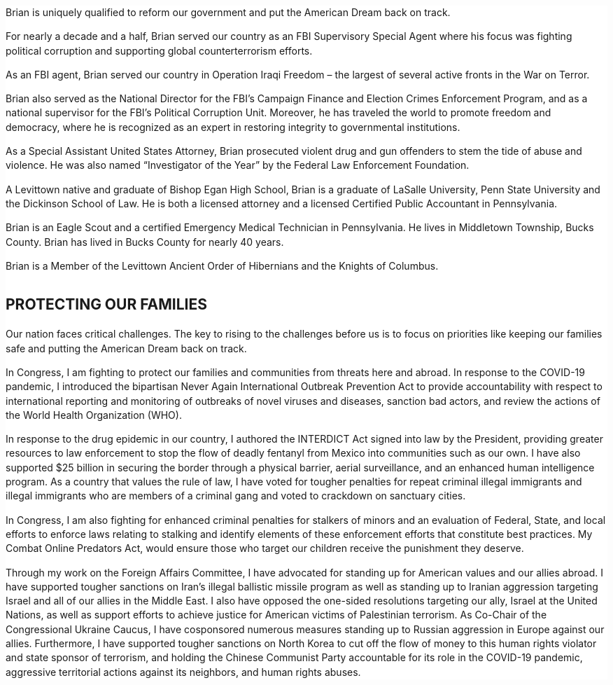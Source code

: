 Brian is uniquely qualified to reform our government and put the American Dream back on track.

For nearly a decade and a half, Brian served our country as an FBI Supervisory Special Agent where his focus was fighting political corruption and supporting global counterterrorism efforts.

As an FBI agent, Brian served our country in Operation Iraqi Freedom – the largest of several active fronts in the War on Terror.

Brian also served as the National Director for the FBI’s Campaign Finance and Election Crimes Enforcement Program, and as a national supervisor for the FBI’s Political Corruption Unit. Moreover, he has traveled the world to promote freedom and democracy, where he is recognized as an expert in restoring integrity to governmental institutions.

As a Special Assistant United States Attorney, Brian prosecuted violent drug and gun offenders to stem the tide of abuse and violence. He was also named “Investigator of the Year” by the Federal Law Enforcement Foundation.

A Levittown native and graduate of Bishop Egan High School, Brian is a graduate of LaSalle University, Penn State University and the Dickinson School of Law. He is both a licensed attorney and a licensed Certified Public Accountant in Pennsylvania.

Brian is an Eagle Scout and a certified Emergency Medical Technician in Pennsylvania. He lives in Middletown Township, Bucks County. Brian has lived in Bucks County for nearly 40 years.

Brian is a Member of the Levittown Ancient Order of Hibernians and the Knights of Columbus.

## PROTECTING OUR FAMILIES
Our nation faces critical challenges. The key to rising to the challenges before us is to focus on priorities like keeping our families safe and putting the American Dream back on track.

In Congress, I am fighting to protect our families and communities from threats here and abroad. In response to the COVID-19 pandemic, I introduced the bipartisan Never Again International Outbreak Prevention Act to provide accountability with respect to international reporting and monitoring of outbreaks of novel viruses and diseases, sanction bad actors, and review the actions of the World Health Organization (WHO).

In response to the drug epidemic in our country, I authored the INTERDICT Act signed into law by the President, providing greater resources to law enforcement to stop the flow of deadly fentanyl from Mexico into communities such as our own. I have also supported $25 billion in securing the border through a physical barrier, aerial surveillance, and an enhanced human intelligence program. As a country that values the rule of law, I have voted for tougher penalties for repeat criminal illegal immigrants and illegal immigrants who are members of a criminal gang and voted to crackdown on sanctuary cities.

In Congress, I am also fighting for enhanced criminal penalties for stalkers of minors and an evaluation of Federal, State, and local efforts to enforce laws relating to stalking and identify elements of these enforcement efforts that constitute best practices. My Combat Online Predators Act, would ensure those who target our children receive the punishment they deserve.

Through my work on the Foreign Affairs Committee, I have advocated for standing up for American values and our allies abroad. I have supported tougher sanctions on Iran’s illegal ballistic missile program as well as standing up to Iranian aggression targeting Israel and all of our allies in the Middle East. I also have opposed the one-sided resolutions targeting our ally, Israel at the United Nations, as well as support efforts to achieve justice for American victims of Palestinian terrorism. As Co-Chair of the Congressional Ukraine Caucus, I have cosponsored numerous measures standing up to Russian aggression in Europe against our allies. Furthermore, I have supported tougher sanctions on North Korea to cut off the flow of money to this human rights violator and state sponsor of terrorism, and holding the Chinese Communist Party accountable for its role in the COVID-19 pandemic, aggressive territorial actions against its neighbors, and human rights abuses.
